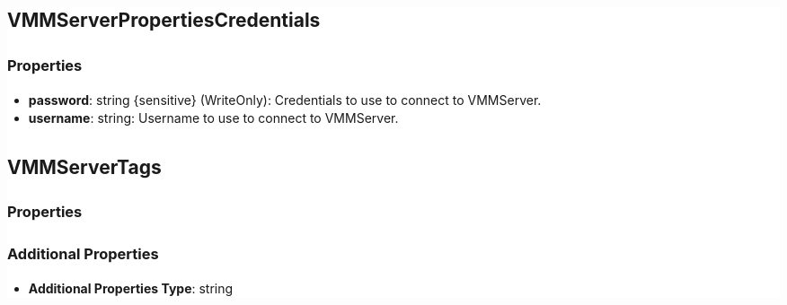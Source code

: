 ## VMMServerPropertiesCredentials
### Properties
* **password**: string {sensitive} (WriteOnly): Credentials to use to connect to VMMServer.
* **username**: string: Username to use to connect to VMMServer.

## VMMServerTags
### Properties
### Additional Properties
* **Additional Properties Type**: string

